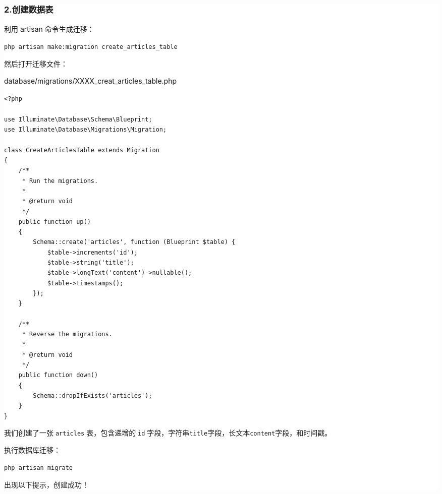 ### 2.创建数据表

利用 artisan 命令生成迁移：

```
php artisan make:migration create_articles_table
```

然后打开迁移文件：

database/migrations/XXXX_creat_articles_table.php

```
<?php

use Illuminate\Database\Schema\Blueprint;
use Illuminate\Database\Migrations\Migration;

class CreateArticlesTable extends Migration
{
    /**
     * Run the migrations.
     *
     * @return void
     */
    public function up()
    {
        Schema::create('articles', function (Blueprint $table) {
            $table->increments('id');
            $table->string('title');
            $table->longText('content')->nullable();
            $table->timestamps();
        });
    }

    /**
     * Reverse the migrations.
     *
     * @return void
     */
    public function down()
    {
        Schema::dropIfExists('articles');
    }
}
```

我们创建了一张 `articles` 表，包含递增的 `id` 字段，字符串`title`字段，长文本`content`字段，和时间戳。

执行数据库迁移：

```
php artisan migrate
```

出现以下提示，创建成功！
